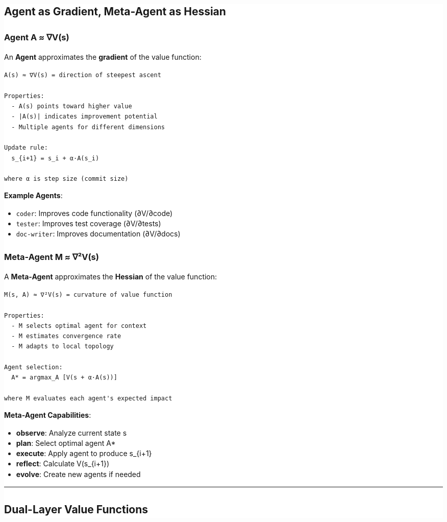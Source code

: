 
## Agent as Gradient, Meta-Agent as Hessian

### Agent A ≈ ∇V(s)

An **Agent** approximates the **gradient** of the value function:

```
A(s) ≈ ∇V(s) = direction of steepest ascent

Properties:
  - A(s) points toward higher value
  - |A(s)| indicates improvement potential
  - Multiple agents for different dimensions

Update rule:
  s_{i+1} = s_i + α·A(s_i)

where α is step size (commit size)
```

**Example Agents**:
- `coder`: Improves code functionality (∂V/∂code)
- `tester`: Improves test coverage (∂V/∂tests)
- `doc-writer`: Improves documentation (∂V/∂docs)

### Meta-Agent M ≈ ∇²V(s)

A **Meta-Agent** approximates the **Hessian** of the value function:

```
M(s, A) ≈ ∇²V(s) = curvature of value function

Properties:
  - M selects optimal agent for context
  - M estimates convergence rate
  - M adapts to local topology

Agent selection:
  A* = argmax_A [V(s + α·A(s))]

where M evaluates each agent's expected impact
```

**Meta-Agent Capabilities**:
- **observe**: Analyze current state s
- **plan**: Select optimal agent A*
- **execute**: Apply agent to produce s_{i+1}
- **reflect**: Calculate V(s_{i+1})
- **evolve**: Create new agents if needed

---

## Dual-Layer Value Functions
